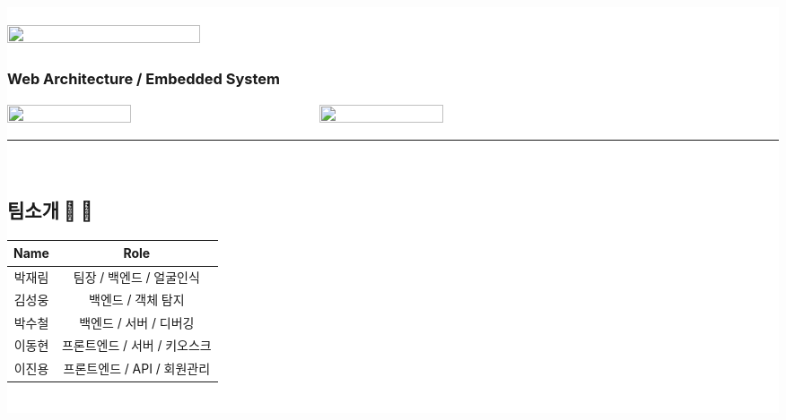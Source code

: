 <br>

<img src="https://lab.ssafy.com/s03-final/s03p31b107/raw/master/README.img/%EA%B8%B0%EC%88%A0%20%EC%8A%A4%ED%83%9D.JPG" width="50%" height="50%">


<br>

### Web Architecture / Embedded System

<img src= "https://lab.ssafy.com/s03-final/s03p31b107/raw/master/README.img/Web%20Architecture.JPG" width="40%" height="40%">

<img src="https://lab.ssafy.com/s03-final/s03p31b107/raw/master/README.img/Embedded%20System.JPG" width="40%" height="40%">

<br>
<hr>

<br>

## 팀소개 :runner: :walking: 

|  Name  |             Role             |
| :----: | :--------------------------: |
| 박재림 |   팀장 / 백엔드 / 얼굴인식   |
| 김성웅 |      백엔드 / 객체 탐지      |
| 박수철 |    백엔드 / 서버 / 디버깅    |
| 이동현 | 프론트엔드 / 서버 / 키오스크 |
| 이진용 | 프론트엔드 / API / 회원관리  |

<br>